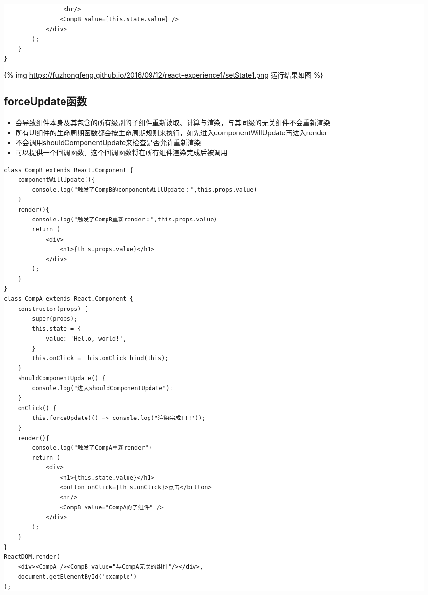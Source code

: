 ```
             	 <hr/>
              	<CompB value={this.state.value} />
            </div>
        );
    }
}
```

{% img https://fuzhongfeng.github.io/2016/09/12/react-experience1/setState1.png 运行结果如图 %}

## forceUpdate函数

- 会导致组件本身及其包含的所有级别的子组件重新读取、计算与渲染，与其同级的无关组件不会重新渲染
- 所有UI组件的生命周期函数都会按生命周期规则来执行，如先进入componentWillUpdate再进入render
- 不会调用shouldComponentUpdate来检查是否允许重新渲染
- 可以提供一个回调函数，这个回调函数将在所有组件渲染完成后被调用
```
class CompB extends React.Component {
    componentWillUpdate(){
        console.log("触发了CompB的componentWillUpdate：",this.props.value)
    }
    render(){
        console.log("触发了CompB重新render：",this.props.value)
        return (
            <div>
            	<h1>{this.props.value}</h1>
            </div>
        );
    }
}
class CompA extends React.Component {
    constructor(props) {
        super(props);
        this.state = {
            value: 'Hello, world!',
        }
        this.onClick = this.onClick.bind(this);
    }
    shouldComponentUpdate() {
        console.log("进入shouldComponentUpdate");
    }
    onClick() {
        this.forceUpdate(() => console.log("渲染完成!!!"));
    }
    render(){
        console.log("触发了CompA重新render")
        return (
            <div>
              	<h1>{this.state.value}</h1>
              	<button onClick={this.onClick}>点击</button>
              	<hr/>
              	<CompB value="CompA的子组件" />
            </div>
        );
    }
}
ReactDOM.render(
    <div><CompA /><CompB value="与CompA无关的组件"/></div>,
    document.getElementById('example')
);
```
